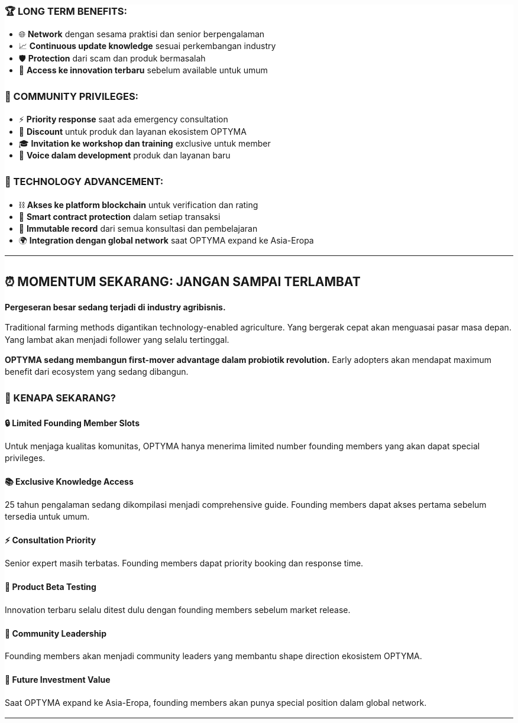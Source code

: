 ### 🏆 LONG TERM BENEFITS:

- 🌐 **Network** dengan sesama praktisi dan senior berpengalaman
- 📈 **Continuous update knowledge** sesuai perkembangan industry
- 🛡️ **Protection** dari scam dan produk bermasalah
- 🚀 **Access ke innovation terbaru** sebelum available untuk umum

### 👑 COMMUNITY PRIVILEGES:

- ⚡ **Priority response** saat ada emergency consultation
- 💸 **Discount** untuk produk dan layanan ekosistem OPTYMA
- 🎓 **Invitation ke workshop dan training** exclusive untuk member
- 🎤 **Voice dalam development** produk dan layanan baru

### 🤖 TECHNOLOGY ADVANCEMENT:

- ⛓️ **Akses ke platform blockchain** untuk verification dan rating
- 📄 **Smart contract protection** dalam setiap transaksi
- 📝 **Immutable record** dari semua konsultasi dan pembelajaran
- 🌍 **Integration dengan global network** saat OPTYMA expand ke Asia-Eropa

---

## ⏰ MOMENTUM SEKARANG: JANGAN SAMPAI TERLAMBAT

**Pergeseran besar sedang terjadi di industry agribisnis.**

Traditional farming methods digantikan technology-enabled agriculture. Yang bergerak cepat akan menguasai pasar masa depan. Yang lambat akan menjadi follower yang selalu tertinggal.

**OPTYMA sedang membangun first-mover advantage dalam probiotik revolution.** Early adopters akan mendapat maximum benefit dari ecosystem yang sedang dibangun.

### 🚨 KENAPA SEKARANG?

#### 🔒 Limited Founding Member Slots
Untuk menjaga kualitas komunitas, OPTYMA hanya menerima limited number founding members yang akan dapat special privileges.

#### 📚 Exclusive Knowledge Access
25 tahun pengalaman sedang dikompilasi menjadi comprehensive guide. Founding members dapat akses pertama sebelum tersedia untuk umum.

#### ⚡ Consultation Priority
Senior expert masih terbatas. Founding members dapat priority booking dan response time.

#### 🧪 Product Beta Testing
Innovation terbaru selalu ditest dulu dengan founding members sebelum market release.

#### 👑 Community Leadership
Founding members akan menjadi community leaders yang membantu shape direction ekosistem OPTYMA.

#### 💎 Future Investment Value
Saat OPTYMA expand ke Asia-Eropa, founding members akan punya special position dalam global network.

---